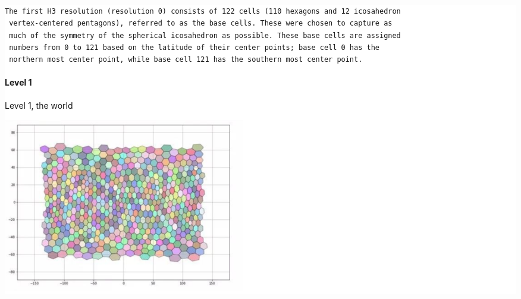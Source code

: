 

```
The first H3 resolution (resolution 0) consists of 122 cells (110 hexagons and 12 icosahedron
 vertex-centered pentagons), referred to as the base cells. These were chosen to capture as
 much of the symmetry of the spherical icosahedron as possible. These base cells are assigned
 numbers from 0 to 121 based on the latitude of their center points; base cell 0 has the
 northern most center point, while base cell 121 has the southern most center point.
```


#### Level 1

Level 1, the world


<img src="../resources/uber_h3_level_1.png" alt="uber_h3_level_1" width="400"/>

<br/>
